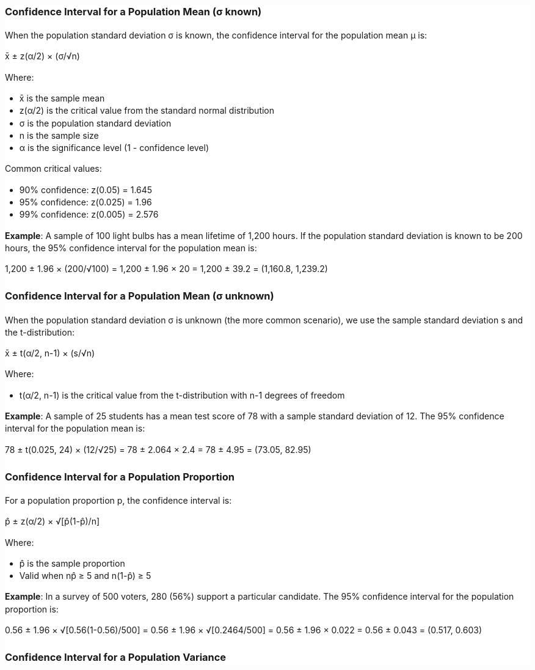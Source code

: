 ### Confidence Interval for a Population Mean (σ known)

When the population standard deviation σ is known, the confidence interval for the population mean μ is:

x̄ ± z(α/2) × (σ/√n)

Where:
- x̄ is the sample mean
- z(α/2) is the critical value from the standard normal distribution
- σ is the population standard deviation
- n is the sample size
- α is the significance level (1 - confidence level)

Common critical values:
- 90% confidence: z(0.05) = 1.645
- 95% confidence: z(0.025) = 1.96
- 99% confidence: z(0.005) = 2.576

**Example**: A sample of 100 light bulbs has a mean lifetime of 1,200 hours. If the population standard deviation is known to be 200 hours, the 95% confidence interval for the population mean is:

1,200 ± 1.96 × (200/√100) = 1,200 ± 1.96 × 20 = 1,200 ± 39.2 = (1,160.8, 1,239.2)

### Confidence Interval for a Population Mean (σ unknown)

When the population standard deviation σ is unknown (the more common scenario), we use the sample standard deviation s and the t-distribution:

x̄ ± t(α/2, n-1) × (s/√n)

Where:
- t(α/2, n-1) is the critical value from the t-distribution with n-1 degrees of freedom

**Example**: A sample of 25 students has a mean test score of 78 with a sample standard deviation of 12. The 95% confidence interval for the population mean is:

78 ± t(0.025, 24) × (12/√25) = 78 ± 2.064 × 2.4 = 78 ± 4.95 = (73.05, 82.95)

### Confidence Interval for a Population Proportion

For a population proportion p, the confidence interval is:

p̂ ± z(α/2) × √[p̂(1-p̂)/n]

Where:
- p̂ is the sample proportion
- Valid when np̂ ≥ 5 and n(1-p̂) ≥ 5

**Example**: In a survey of 500 voters, 280 (56%) support a particular candidate. The 95% confidence interval for the population proportion is:

0.56 ± 1.96 × √[0.56(1-0.56)/500] = 0.56 ± 1.96 × √[0.2464/500] = 0.56 ± 1.96 × 0.022 = 0.56 ± 0.043 = (0.517, 0.603)

### Confidence Interval for a Population Variance
